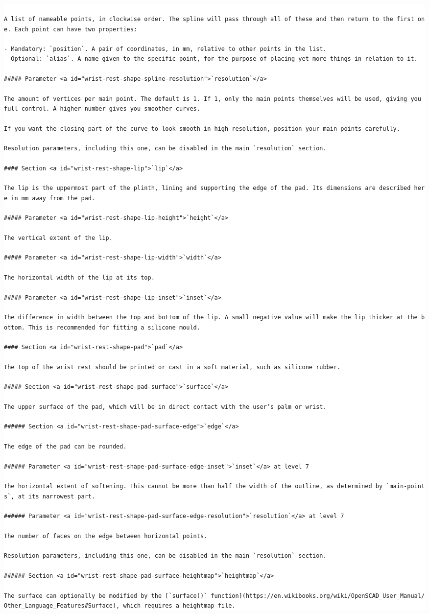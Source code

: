 ```anchors

A list of nameable points, in clockwise order. The spline will pass through all of these and then return to the first one. Each point can have two properties:

- Mandatory: `position`. A pair of coordinates, in mm, relative to other points in the list.
- Optional: `alias`. A name given to the specific point, for the purpose of placing yet more things in relation to it.

##### Parameter <a id="wrist-rest-shape-spline-resolution">`resolution`</a>

The amount of vertices per main point. The default is 1. If 1, only the main points themselves will be used, giving you full control. A higher number gives you smoother curves.

If you want the closing part of the curve to look smooth in high resolution, position your main points carefully.

Resolution parameters, including this one, can be disabled in the main `resolution` section.

#### Section <a id="wrist-rest-shape-lip">`lip`</a>

The lip is the uppermost part of the plinth, lining and supporting the edge of the pad. Its dimensions are described here in mm away from the pad.

##### Parameter <a id="wrist-rest-shape-lip-height">`height`</a>

The vertical extent of the lip.

##### Parameter <a id="wrist-rest-shape-lip-width">`width`</a>

The horizontal width of the lip at its top.

##### Parameter <a id="wrist-rest-shape-lip-inset">`inset`</a>

The difference in width between the top and bottom of the lip. A small negative value will make the lip thicker at the bottom. This is recommended for fitting a silicone mould.

#### Section <a id="wrist-rest-shape-pad">`pad`</a>

The top of the wrist rest should be printed or cast in a soft material, such as silicone rubber.

##### Section <a id="wrist-rest-shape-pad-surface">`surface`</a>

The upper surface of the pad, which will be in direct contact with the user’s palm or wrist.

###### Section <a id="wrist-rest-shape-pad-surface-edge">`edge`</a>

The edge of the pad can be rounded.

###### Parameter <a id="wrist-rest-shape-pad-surface-edge-inset">`inset`</a> at level 7

The horizontal extent of softening. This cannot be more than half the width of the outline, as determined by `main-points`, at its narrowest part.

###### Parameter <a id="wrist-rest-shape-pad-surface-edge-resolution">`resolution`</a> at level 7

The number of faces on the edge between horizontal points.

Resolution parameters, including this one, can be disabled in the main `resolution` section.

###### Section <a id="wrist-rest-shape-pad-surface-heightmap">`heightmap`</a>

The surface can optionally be modified by the [`surface()` function](https://en.wikibooks.org/wiki/OpenSCAD_User_Manual/Other_Language_Features#Surface), which requires a heightmap file.
```